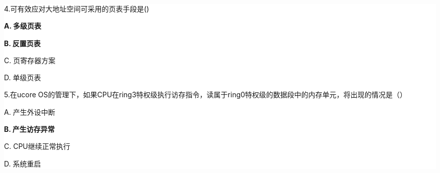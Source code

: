 4.可有效应对大地址空间可采用的页表手段是()

**A. 多级页表**

**B. 反置页表**

C. 页寄存器方案

D. 单级页表

5.在ucore OS的管理下，如果CPU在ring3特权级执行访存指令，读属于ring0特权级的数据段中的内存单元，将出现的情况是（）

A. 产生外设中断

**B. 产生访存异常** 

C. CPU继续正常执行

D. 系统重启